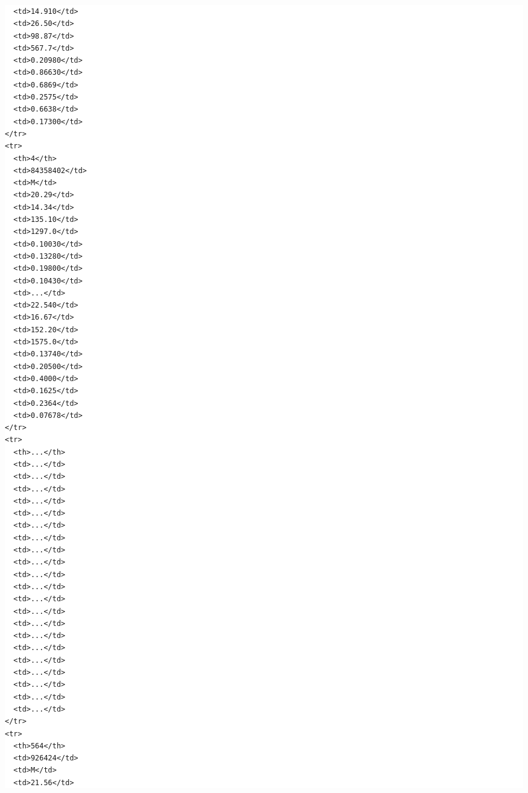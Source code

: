       <td>14.910</td>
      <td>26.50</td>
      <td>98.87</td>
      <td>567.7</td>
      <td>0.20980</td>
      <td>0.86630</td>
      <td>0.6869</td>
      <td>0.2575</td>
      <td>0.6638</td>
      <td>0.17300</td>
    </tr>
    <tr>
      <th>4</th>
      <td>84358402</td>
      <td>M</td>
      <td>20.29</td>
      <td>14.34</td>
      <td>135.10</td>
      <td>1297.0</td>
      <td>0.10030</td>
      <td>0.13280</td>
      <td>0.19800</td>
      <td>0.10430</td>
      <td>...</td>
      <td>22.540</td>
      <td>16.67</td>
      <td>152.20</td>
      <td>1575.0</td>
      <td>0.13740</td>
      <td>0.20500</td>
      <td>0.4000</td>
      <td>0.1625</td>
      <td>0.2364</td>
      <td>0.07678</td>
    </tr>
    <tr>
      <th>...</th>
      <td>...</td>
      <td>...</td>
      <td>...</td>
      <td>...</td>
      <td>...</td>
      <td>...</td>
      <td>...</td>
      <td>...</td>
      <td>...</td>
      <td>...</td>
      <td>...</td>
      <td>...</td>
      <td>...</td>
      <td>...</td>
      <td>...</td>
      <td>...</td>
      <td>...</td>
      <td>...</td>
      <td>...</td>
      <td>...</td>
      <td>...</td>
    </tr>
    <tr>
      <th>564</th>
      <td>926424</td>
      <td>M</td>
      <td>21.56</td>